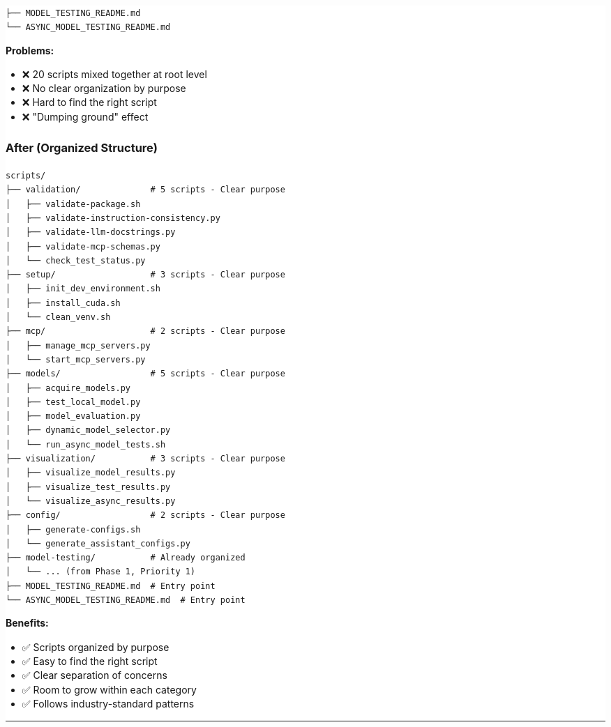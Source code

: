 ```
├── MODEL_TESTING_README.md
└── ASYNC_MODEL_TESTING_README.md
```

**Problems:**
- ❌ 20 scripts mixed together at root level
- ❌ No clear organization by purpose
- ❌ Hard to find the right script
- ❌ "Dumping ground" effect

### After (Organized Structure)

```
scripts/
├── validation/              # 5 scripts - Clear purpose
│   ├── validate-package.sh
│   ├── validate-instruction-consistency.py
│   ├── validate-llm-docstrings.py
│   ├── validate-mcp-schemas.py
│   └── check_test_status.py
├── setup/                   # 3 scripts - Clear purpose
│   ├── init_dev_environment.sh
│   ├── install_cuda.sh
│   └── clean_venv.sh
├── mcp/                     # 2 scripts - Clear purpose
│   ├── manage_mcp_servers.py
│   └── start_mcp_servers.py
├── models/                  # 5 scripts - Clear purpose
│   ├── acquire_models.py
│   ├── test_local_model.py
│   ├── model_evaluation.py
│   ├── dynamic_model_selector.py
│   └── run_async_model_tests.sh
├── visualization/           # 3 scripts - Clear purpose
│   ├── visualize_model_results.py
│   ├── visualize_test_results.py
│   └── visualize_async_results.py
├── config/                  # 2 scripts - Clear purpose
│   ├── generate-configs.sh
│   └── generate_assistant_configs.py
├── model-testing/           # Already organized
│   └── ... (from Phase 1, Priority 1)
├── MODEL_TESTING_README.md  # Entry point
└── ASYNC_MODEL_TESTING_README.md  # Entry point
```

**Benefits:**
- ✅ Scripts organized by purpose
- ✅ Easy to find the right script
- ✅ Clear separation of concerns
- ✅ Room to grow within each category
- ✅ Follows industry-standard patterns

---